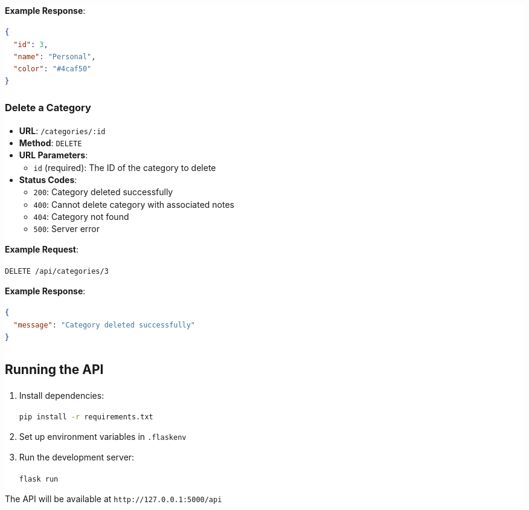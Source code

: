 **Example Response**:
```json
{
  "id": 3,
  "name": "Personal",
  "color": "#4caf50"
}
```

### Delete a Category

- **URL**: `/categories/:id`
- **Method**: `DELETE`
- **URL Parameters**:
  - `id` (required): The ID of the category to delete
- **Status Codes**:
  - `200`: Category deleted successfully
  - `400`: Cannot delete category with associated notes
  - `404`: Category not found
  - `500`: Server error

**Example Request**:
```http
DELETE /api/categories/3
```

**Example Response**:
```json
{
  "message": "Category deleted successfully"
}
```
## Running the API

1. Install dependencies:
   ```bash
   pip install -r requirements.txt
   ```

2. Set up environment variables in `.flaskenv`

3. Run the development server:
   ```bash
   flask run
   ```

The API will be available at `http://127.0.0.1:5000/api`
